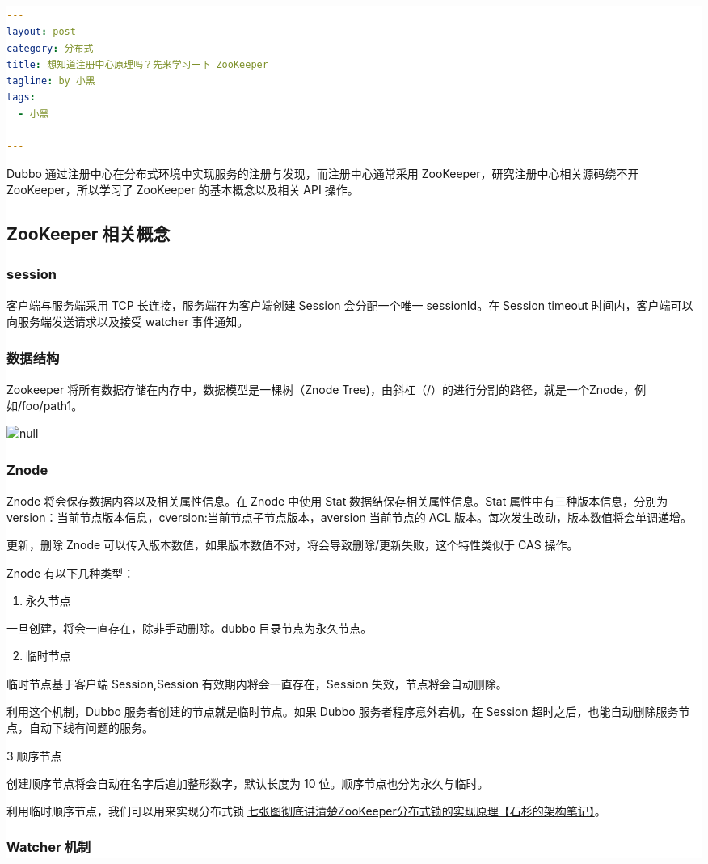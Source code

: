 ```yaml
---
layout: post
category: 分布式
title: 想知道注册中心原理吗？先来学习一下 ZooKeeper
tagline: by 小黑
tags: 
  - 小黑

---
```


Dubbo 通过注册中心在分布式环境中实现服务的注册与发现，而注册中心通常采用 ZooKeeper，研究注册中心相关源码绕不开 ZooKeeper，所以学习了 ZooKeeper 的基本概念以及相关 API 操作。



## ZooKeeper 相关概念

### session

客户端与服务端采用 TCP 长连接，服务端在为客户端创建 Session 会分配一个唯一 sessionId。在 Session timeout 时间内，客户端可以向服务端发送请求以及接受 watcher 事件通知。

### 数据结构

Zookeeper 将所有数据存储在内存中，数据模型是一棵树（Znode Tree)，由斜杠（/）的进行分割的路径，就是一个Znode，例如/foo/path1。

![null](http://www.justdojava.com/assets/images/2019/java/image_andyxh/20190810/zknamespace.jpg)

### Znode

Znode 将会保存数据内容以及相关属性信息。在 Znode 中使用 Stat 数据结保存相关属性信息。Stat 属性中有三种版本信息，分别为 version：当前节点版本信息，cversion:当前节点子节点版本，aversion 当前节点的 ACL 版本。每次发生改动，版本数值将会单调递增。

更新，删除 Znode 可以传入版本数值，如果版本数值不对，将会导致删除/更新失败，这个特性类似于 CAS 操作。

Znode 有以下几种类型：

1. 永久节点

一旦创建，将会一直存在，除非手动删除。dubbo 目录节点为永久节点。

2. 临时节点

临时节点基于客户端 Session,Session 有效期内将会一直存在，Session 失效，节点将会自动删除。

利用这个机制，Dubbo 服务者创建的节点就是临时节点。如果 Dubbo 服务者程序意外宕机，在 Session 超时之后，也能自动删除服务节点，自动下线有问题的服务。

3 顺序节点

创建顺序节点将会自动在名字后追加整形数字，默认长度为 10 位。顺序节点也分为永久与临时。

利用临时顺序节点，我们可以用来实现分布式锁 [七张图彻底讲清楚ZooKeeper分布式锁的实现原理【石杉的架构笔记】](https://juejin.im/post/5c01532ef265da61362232ed)。

### Watcher 机制
